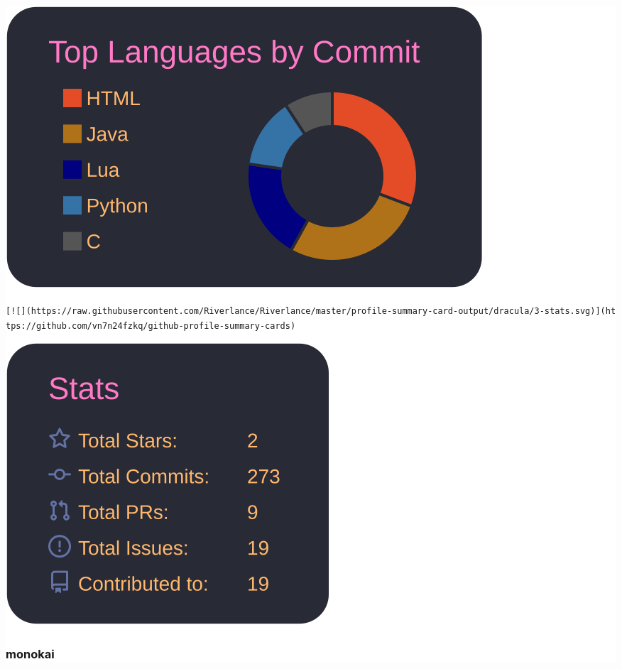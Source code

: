![](https://raw.githubusercontent.com/Riverlance/Riverlance/master/profile-summary-card-output/dracula/2-most-commit-language.svg)


```
[![](https://raw.githubusercontent.com/Riverlance/Riverlance/master/profile-summary-card-output/dracula/3-stats.svg)](https://github.com/vn7n24fzkq/github-profile-summary-cards)
```
![](https://raw.githubusercontent.com/Riverlance/Riverlance/master/profile-summary-card-output/dracula/3-stats.svg)


### monokai
